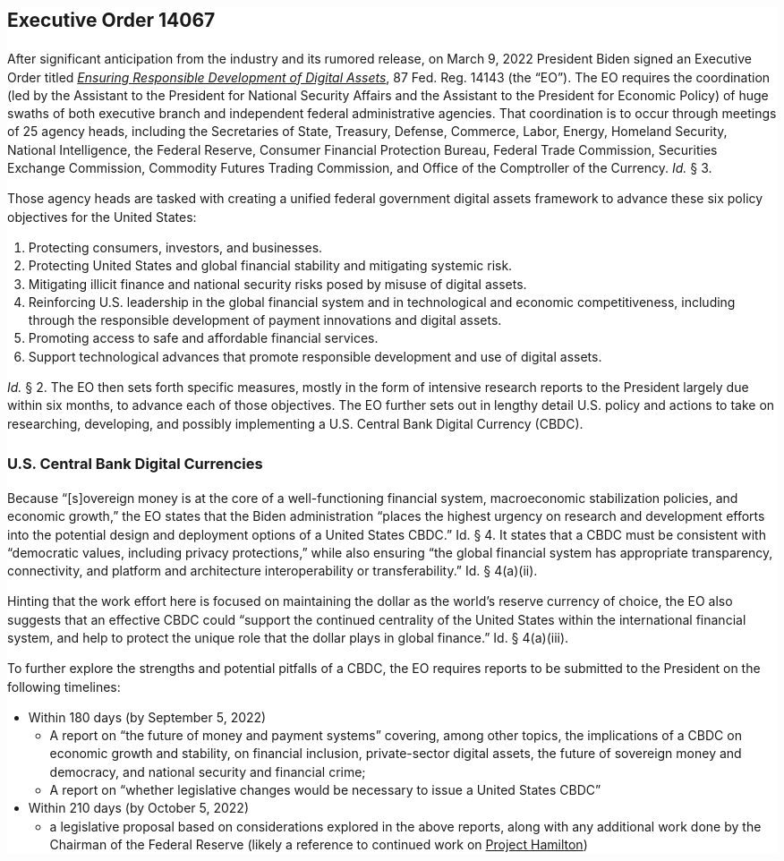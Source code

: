 ## Executive Order 14067 <a href="#executive-order-14067" id="executive-order-14067"></a>

After significant anticipation from the industry and its rumored release, on March 9, 2022 President Biden signed an Executive Order titled [_Ensuring Responsible Development of Digital Assets_](https://www.federalregister.gov/documents/2022/03/14/2022-05471/ensuring-responsible-development-of-digital-assets), 87 Fed. Reg. 14143 (the “EO”). The EO requires the coordination (led by the Assistant to the President for National Security Affairs and the Assistant to the President for Economic Policy) of huge swaths of both executive branch and independent federal administrative agencies. That coordination is to occur through meetings of 25 agency heads, including the Secretaries of State, Treasury, Defense, Commerce, Labor, Energy, Homeland Security, National Intelligence, the Federal Reserve, Consumer Financial Protection Bureau, Federal Trade Commission, Securities Exchange Commission, Commodity Futures Trading Commission, and Office of the Comptroller of the Currency. _Id._ § 3.

Those agency heads are tasked with creating a unified federal government digital assets framework to advance these six policy objectives for the United States:

1. Protecting consumers, investors, and businesses.
2. Protecting United States and global financial stability and mitigating systemic risk.
3. Mitigating illicit finance and national security risks posed by misuse of digital assets.
4. Reinforcing U.S. leadership in the global financial system and in technological and economic competitiveness, including through the responsible development of payment innovations and digital assets.
5. Promoting access to safe and affordable financial services.
6. Support technological advances that promote responsible development and use of digital assets.

_Id._ § 2. The EO then sets forth specific measures, mostly in the form of intensive research reports to the President largely due within six months, to advance each of those objectives. The EO further sets out in lengthy detail U.S. policy and actions to take on researching, developing, and possibly implementing a U.S. Central Bank Digital Currency (CBDC).

### U.S. Central Bank Digital Currencies <a href="#u-s-central-bank-digital-currencies" id="u-s-central-bank-digital-currencies"></a>

Because “\[s]overeign money is at the core of a well-functioning financial system, macroeconomic stabilization policies, and economic growth,” the EO states that the Biden administration “places the highest urgency on research and development efforts into the potential design and deployment options of a United States CBDC.” Id. § 4. It states that a CBDC must be consistent with “democratic values, including privacy protections,” while also ensuring “the global financial system has appropriate transparency, connectivity, and platform and architecture interoperability or transferability.” Id. § 4(a)(ii).

Hinting that the work effort here is focused on maintaining the dollar as the world’s reserve currency of choice, the EO also suggests that an effective CBDC could “support the continued centrality of the United States within the international financial system, and help to protect the unique role that the dollar plays in global finance.” Id. § 4(a)(iii).

To further explore the strengths and potential pitfalls of a CBDC, the EO requires reports to be submitted to the President on the following timelines:

* Within 180 days (by September 5, 2022)
  * A report on “the future of money and payment systems” covering, among other topics, the implications of a CBDC on economic growth and stability, on financial inclusion, private-sector digital assets, the future of sovereign money and democracy, and national security and financial crime;
  * A report on “whether legislative changes would be necessary to issue a United States CBDC”
* Within 210 days (by October 5, 2022)
  * a legislative proposal based on considerations explored in the above reports, along with any additional work done by the Chairman of the Federal Reserve (likely a reference to continued work on [Project Hamilton](http://thecod3x.com/thefed/))

